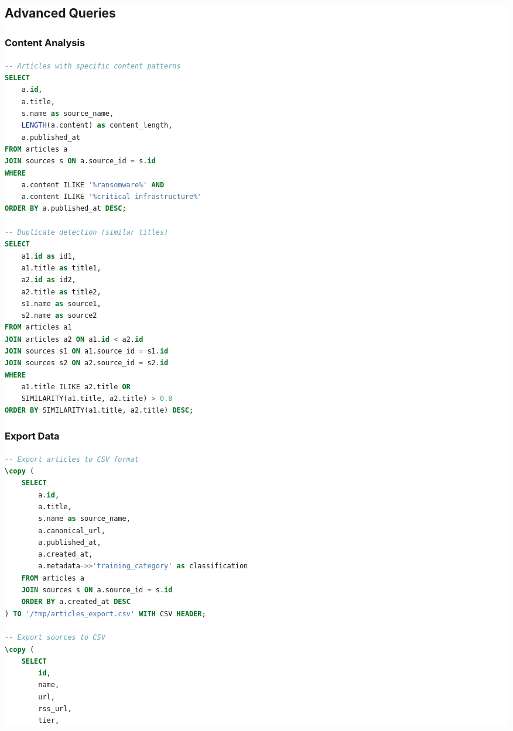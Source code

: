 ## Advanced Queries

### Content Analysis

```sql
-- Articles with specific content patterns
SELECT 
    a.id,
    a.title,
    s.name as source_name,
    LENGTH(a.content) as content_length,
    a.published_at
FROM articles a
JOIN sources s ON a.source_id = s.id
WHERE 
    a.content ILIKE '%ransomware%' AND
    a.content ILIKE '%critical infrastructure%'
ORDER BY a.published_at DESC;

-- Duplicate detection (similar titles)
SELECT 
    a1.id as id1,
    a1.title as title1,
    a2.id as id2,
    a2.title as title2,
    s1.name as source1,
    s2.name as source2
FROM articles a1
JOIN articles a2 ON a1.id < a2.id
JOIN sources s1 ON a1.source_id = s1.id
JOIN sources s2 ON a2.source_id = s2.id
WHERE 
    a1.title ILIKE a2.title OR
    SIMILARITY(a1.title, a2.title) > 0.8
ORDER BY SIMILARITY(a1.title, a2.title) DESC;
```

### Export Data

```sql
-- Export articles to CSV format
\copy (
    SELECT 
        a.id,
        a.title,
        s.name as source_name,
        a.canonical_url,
        a.published_at,
        a.created_at,
        a.metadata->>'training_category' as classification
    FROM articles a
    JOIN sources s ON a.source_id = s.id
    ORDER BY a.created_at DESC
) TO '/tmp/articles_export.csv' WITH CSV HEADER;

-- Export sources to CSV
\copy (
    SELECT 
        id,
        name,
        url,
        rss_url,
        tier,
```